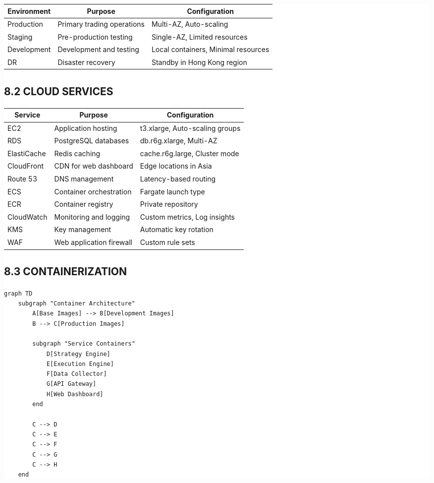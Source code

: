 | Environment | Purpose | Configuration |
|------------|---------|---------------|
| Production | Primary trading operations | Multi-AZ, Auto-scaling |
| Staging | Pre-production testing | Single-AZ, Limited resources |
| Development | Development and testing | Local containers, Minimal resources |
| DR | Disaster recovery | Standby in Hong Kong region |

## 8.2 CLOUD SERVICES

| Service | Purpose | Configuration |
|---------|---------|---------------|
| EC2 | Application hosting | t3.xlarge, Auto-scaling groups |
| RDS | PostgreSQL databases | db.r6g.xlarge, Multi-AZ |
| ElastiCache | Redis caching | cache.r6g.large, Cluster mode |
| CloudFront | CDN for web dashboard | Edge locations in Asia |
| Route 53 | DNS management | Latency-based routing |
| ECS | Container orchestration | Fargate launch type |
| ECR | Container registry | Private repository |
| CloudWatch | Monitoring and logging | Custom metrics, Log insights |
| KMS | Key management | Automatic key rotation |
| WAF | Web application firewall | Custom rule sets |

## 8.3 CONTAINERIZATION

```mermaid
graph TD
    subgraph "Container Architecture"
        A[Base Images] --> B[Development Images]
        B --> C[Production Images]
        
        subgraph "Service Containers"
            D[Strategy Engine]
            E[Execution Engine]
            F[Data Collector]
            G[API Gateway]
            H[Web Dashboard]
        end
        
        C --> D
        C --> E
        C --> F
        C --> G
        C --> H
    end
```

